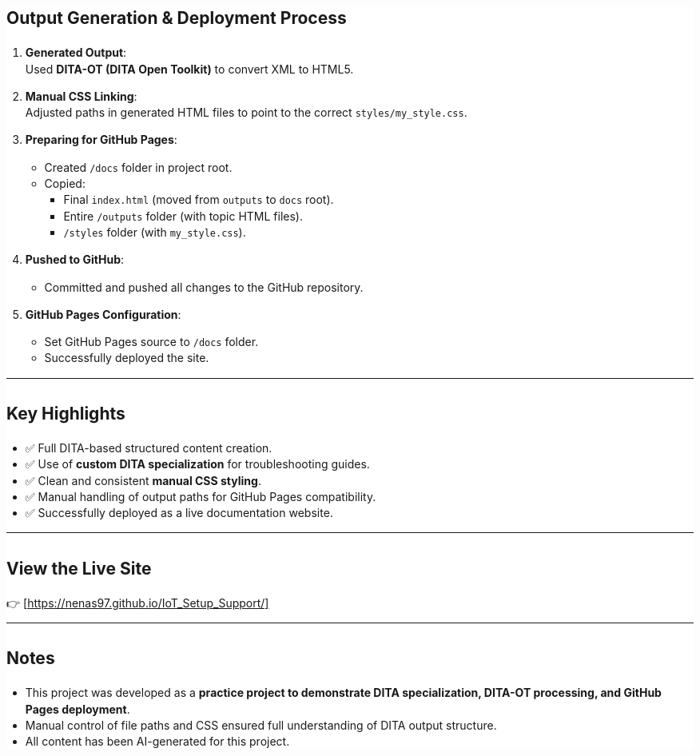
## Output Generation & Deployment Process

1. **Generated Output**:  
   Used **DITA-OT (DITA Open Toolkit)** to convert XML to HTML5.

2. **Manual CSS Linking**:  
   Adjusted paths in generated HTML files to point to the correct `styles/my_style.css`.

3. **Preparing for GitHub Pages**:
   - Created `/docs` folder in project root.
   - Copied:
     - Final `index.html` (moved from `outputs` to `docs` root).
     - Entire `/outputs` folder (with topic HTML files).
     - `/styles` folder (with `my_style.css`).

4. **Pushed to GitHub**:
   - Committed and pushed all changes to the GitHub repository.

5. **GitHub Pages Configuration**:
   - Set GitHub Pages source to `/docs` folder.
   - Successfully deployed the site.

---

## Key Highlights

- ✅ Full DITA-based structured content creation.
- ✅ Use of **custom DITA specialization** for troubleshooting guides.
- ✅ Clean and consistent **manual CSS styling**.
- ✅ Manual handling of output paths for GitHub Pages compatibility.
- ✅ Successfully deployed as a live documentation website.

---

## View the Live Site

👉 [https://nenas97.github.io/IoT_Setup_Support/]

---

## Notes

- This project was developed as a **practice project to demonstrate DITA specialization, DITA-OT processing, and GitHub Pages deployment**.
- Manual control of file paths and CSS ensured full understanding of DITA output structure.
- All content has been AI-generated for this project.

